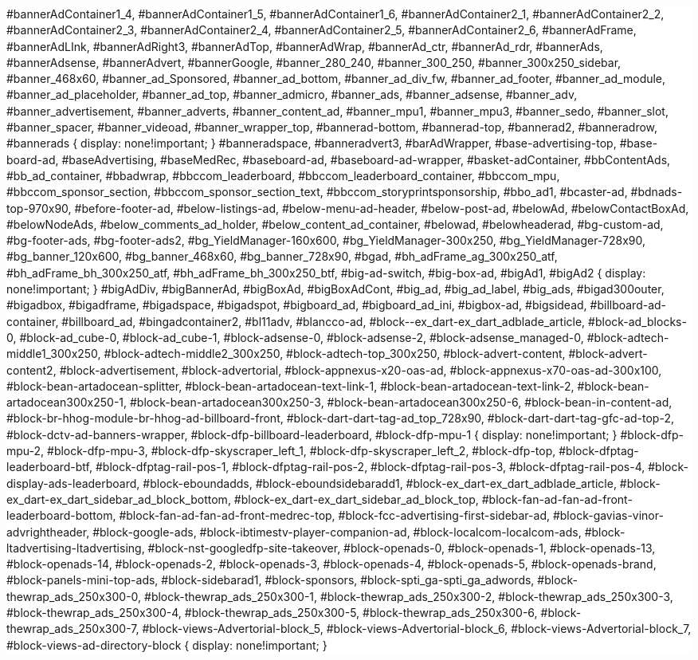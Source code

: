 #bannerAdContainer1_4, #bannerAdContainer1_5, #bannerAdContainer1_6, #bannerAdContainer2_1, #bannerAdContainer2_2, #bannerAdContainer2_3, #bannerAdContainer2_4, #bannerAdContainer2_5, #bannerAdContainer2_6, #bannerAdFrame, #bannerAdLInk, #bannerAdRight3, #bannerAdTop, #bannerAdWrap, #bannerAd_ctr, #bannerAd_rdr, #bannerAds, #bannerAdsense, #bannerAdvert, #bannerGoogle, #banner_280_240, #banner_300_250, #banner_300x250_sidebar, #banner_468x60, #banner_ad_Sponsored, #banner_ad_bottom, #banner_ad_div_fw, #banner_ad_footer, #banner_ad_module, #banner_ad_placeholder, #banner_ad_top, #banner_admicro, #banner_ads, #banner_adsense, #banner_adv, #banner_advertisement, #banner_adverts, #banner_content_ad, #banner_mpu1, #banner_mpu3, #banner_sedo, #banner_slot, #banner_spacer, #banner_videoad, #banner_wrapper_top, #bannerad-bottom, #bannerad-top, #bannerad2, #banneradrow, #bannerads { display: none!important; }
#banneradspace, #banneradvert3, #barAdWrapper, #base-advertising-top, #base-board-ad, #baseAdvertising, #baseMedRec, #baseboard-ad, #baseboard-ad-wrapper, #basket-adContainer, #bbContentAds, #bb_ad_container, #bbadwrap, #bbccom_leaderboard, #bbccom_leaderboard_container, #bbccom_mpu, #bbccom_sponsor_section, #bbccom_sponsor_section_text, #bbccom_storyprintsponsorship, #bbo_ad1, #bcaster-ad, #bdnads-top-970x90, #before-footer-ad, #below-listings-ad, #below-menu-ad-header, #below-post-ad, #belowAd, #belowContactBoxAd, #belowNodeAds, #below_comments_ad_holder, #below_content_ad_container, #belowad, #belowheaderad, #bg-custom-ad, #bg-footer-ads, #bg-footer-ads2, #bg_YieldManager-160x600, #bg_YieldManager-300x250, #bg_YieldManager-728x90, #bg_banner_120x600, #bg_banner_468x60, #bg_banner_728x90, #bgad, #bh_adFrame_ag_300x250_atf, #bh_adFrame_bh_300x250_atf, #bh_adFrame_bh_300x250_btf, #big-ad-switch, #big-box-ad, #bigAd1, #bigAd2 { display: none!important; }
#bigAdDiv, #bigBannerAd, #bigBoxAd, #bigBoxAdCont, #big_ad, #big_ad_label, #big_ads, #bigad300outer, #bigadbox, #bigadframe, #bigadspace, #bigadspot, #bigboard_ad, #bigboard_ad_ini, #bigbox-ad, #bigsidead, #billboard-ad-container, #billboard_ad, #bingadcontainer2, #bl11adv, #blancco-ad, #block--ex_dart-ex_dart_adblade_article, #block-ad_blocks-0, #block-ad_cube-0, #block-ad_cube-1, #block-adsense-0, #block-adsense-2, #block-adsense_managed-0, #block-adtech-middle1_300x250, #block-adtech-middle2_300x250, #block-adtech-top_300x250, #block-advert-content, #block-advert-content2, #block-advertisement, #block-advertorial, #block-appnexus-x20-oas-ad, #block-appnexus-x70-oas-ad-300x100, #block-bean-artadocean-splitter, #block-bean-artadocean-text-link-1, #block-bean-artadocean-text-link-2, #block-bean-artadocean300x250-1, #block-bean-artadocean300x250-3, #block-bean-artadocean300x250-6, #block-bean-in-content-ad, #block-br-hhog-module-br-hhog-ad-billboard-front, #block-dart-dart-tag-ad_top_728x90, #block-dart-dart-tag-gfc-ad-top-2, #block-dctv-ad-banners-wrapper, #block-dfp-billboard-leaderboard, #block-dfp-mpu-1 { display: none!important; }
#block-dfp-mpu-2, #block-dfp-mpu-3, #block-dfp-skyscraper_left_1, #block-dfp-skyscraper_left_2, #block-dfp-top, #block-dfptag-leaderboard-btf, #block-dfptag-rail-pos-1, #block-dfptag-rail-pos-2, #block-dfptag-rail-pos-3, #block-dfptag-rail-pos-4, #block-display-ads-leaderboard, #block-eboundadds, #block-eboundsidebaradd1, #block-ex_dart-ex_dart_adblade_article, #block-ex_dart-ex_dart_sidebar_ad_block_bottom, #block-ex_dart-ex_dart_sidebar_ad_block_top, #block-fan-ad-fan-ad-front-leaderboard-bottom, #block-fan-ad-fan-ad-front-medrec-top, #block-fcc-advertising-first-sidebar-ad, #block-gavias-vinor-advrightheader, #block-google-ads, #block-ibtimestv-player-companion-ad, #block-localcom-localcom-ads, #block-ltadvertising-ltadvertising, #block-nst-googledfp-site-takeover, #block-openads-0, #block-openads-1, #block-openads-13, #block-openads-14, #block-openads-2, #block-openads-3, #block-openads-4, #block-openads-5, #block-openads-brand, #block-panels-mini-top-ads, #block-sidebarad1, #block-sponsors, #block-spti_ga-spti_ga_adwords, #block-thewrap_ads_250x300-0, #block-thewrap_ads_250x300-1, #block-thewrap_ads_250x300-2, #block-thewrap_ads_250x300-3, #block-thewrap_ads_250x300-4, #block-thewrap_ads_250x300-5, #block-thewrap_ads_250x300-6, #block-thewrap_ads_250x300-7, #block-views-Advertorial-block_5, #block-views-Advertorial-block_6, #block-views-Advertorial-block_7, #block-views-ad-directory-block { display: none!important; }
